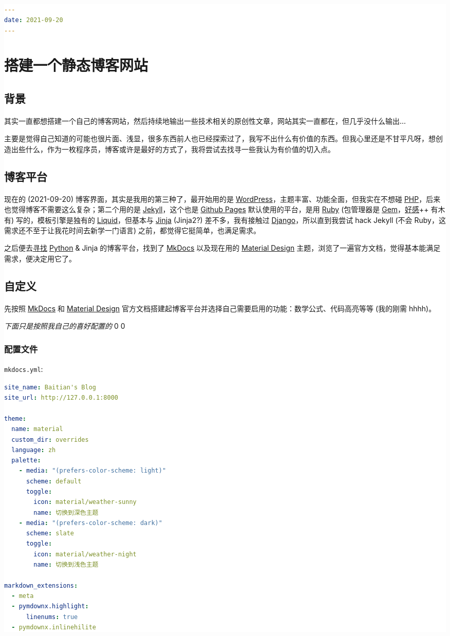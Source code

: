 ```yaml
---
date: 2021-09-20
---
```


# 搭建一个静态博客网站

## 背景

其实一直都想搭建一个自己的博客网站，然后持续地输出一些技术相关的原创性文章，网站其实一直都在，但几乎没什么输出...

主要是觉得自己知道的可能也很片面、浅显，很多东西前人也已经探索过了，我写不出什么有价值的东西。但我心里还是不甘平凡呀，想创造出些什么，作为一枚程序员，博客或许是最好的方式了，我将尝试去找寻一些我认为有价值的切入点。

## 博客平台

现在的 (2021-09-20) 博客界面，其实是我用的第三种了，最开始用的是 [WordPress](https://wordpress.com/)，主题丰富、功能全面，但我实在不想碰 [PHP](https://www.php.net/)，后来也觉得博客不需要这么复杂；第二个用的是 [Jekyll](https://jekyllrb.com/)，这个也是 [Github Pages](https://pages.github.com/) 默认使用的平台，是用 [Ruby](https://www.ruby-lang.org/) (包管理器是 [Gem](https://rubygems.org/)，[好感](https://weibo.com/u/1705586121)++ 有木有) 写的，模板引擎是独有的 [Liquid](https://shopify.github.io/liquid/)，但基本与 [Jinja](https://jinja.palletsprojects.com/) (Jinja2?) 差不多，我有接触过 [Django](https://www.djangoproject.com/)，所以直到我尝试 hack Jekyll (不会 Ruby，这需求还不至于让我花时间去新学一门语言) 之前，都觉得它挺简单，也满足需求。

之后便去[寻找](https://jamstack.org/generators/) [Python](https://www.python.org/) & Jinja 的博客平台，找到了 [MkDocs](https://www.mkdocs.org/) 以及现在用的 [Material Design](https://squidfunk.github.io/mkdocs-material/) 主题，浏览了一遍官方文档，觉得基本能满足需求，便决定用它了。

## 自定义

先按照 [MkDocs](https://www.mkdocs.org/) 和 [Material Design](https://squidfunk.github.io/mkdocs-material/) 官方文档搭建起博客平台并选择自己需要启用的功能：数学公式、代码高亮等等 (我的刚需 hhhh)。

*下面只是按照我自己的喜好配置的* 0 0

### 配置文件

`mkdocs.yml`:
```yaml
site_name: Baitian's Blog
site_url: http://127.0.0.1:8000

theme:
  name: material
  custom_dir: overrides
  language: zh
  palette:
    - media: "(prefers-color-scheme: light)"
      scheme: default
      toggle:
        icon: material/weather-sunny
        name: 切换到深色主题
    - media: "(prefers-color-scheme: dark)"
      scheme: slate
      toggle:
        icon: material/weather-night
        name: 切换到浅色主题

markdown_extensions:
  - meta
  - pymdownx.highlight:
      linenums: true
  - pymdownx.inlinehilite
```